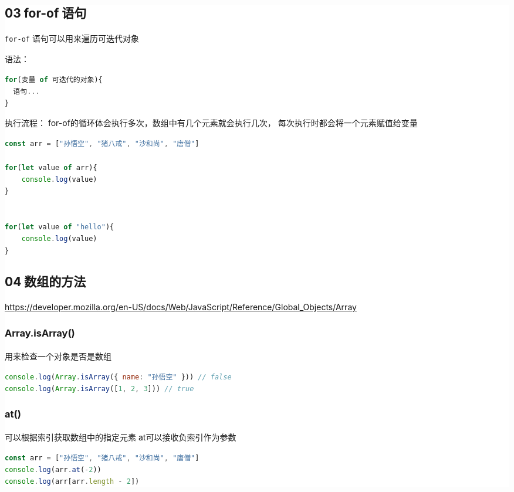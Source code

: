 

## 03 for-of 语句

`for-of` 语句可以用来遍历可迭代对象

语法：

```javascript
for(变量 of 可迭代的对象){
  语句...
}
```

执行流程：
for-of的循环体会执行多次，数组中有几个元素就会执行几次，
每次执行时都会将一个元素赋值给变量

```javascript
const arr = ["孙悟空", "猪八戒", "沙和尚", "唐僧"]

for(let value of arr){
    console.log(value)
}


for(let value of "hello"){
    console.log(value)
}
```



## 04 数组的方法

https://developer.mozilla.org/en-US/docs/Web/JavaScript/Reference/Global_Objects/Array

### Array.isArray()

用来检查一个对象是否是数组    

```javascript
console.log(Array.isArray({ name: "孙悟空" })) // false
console.log(Array.isArray([1, 2, 3])) // true
```



### at()

可以根据索引获取数组中的指定元素
at可以接收负索引作为参数

```javascript
const arr = ["孙悟空", "猪八戒", "沙和尚", "唐僧"]
console.log(arr.at(-2))
console.log(arr[arr.length - 2])
```
